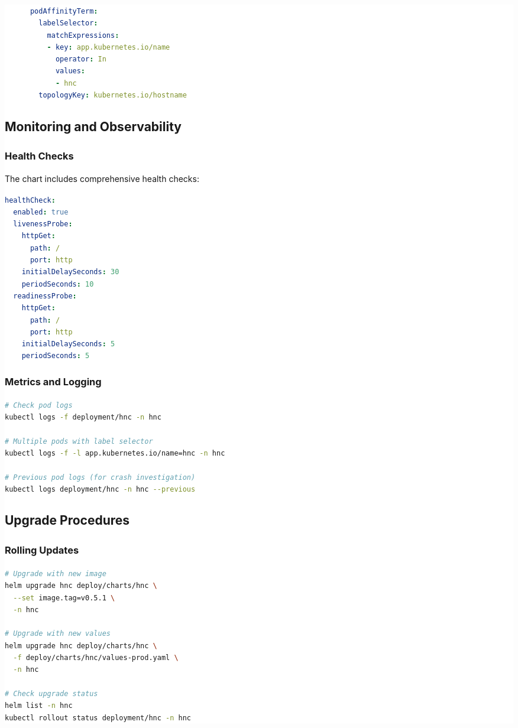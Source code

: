 ```yaml
      podAffinityTerm:
        labelSelector:
          matchExpressions:
          - key: app.kubernetes.io/name
            operator: In
            values:
            - hnc
        topologyKey: kubernetes.io/hostname
```

## Monitoring and Observability

### Health Checks

The chart includes comprehensive health checks:

```yaml
healthCheck:
  enabled: true
  livenessProbe:
    httpGet:
      path: /
      port: http
    initialDelaySeconds: 30
    periodSeconds: 10
  readinessProbe:
    httpGet:
      path: /
      port: http
    initialDelaySeconds: 5
    periodSeconds: 5
```

### Metrics and Logging

```bash
# Check pod logs
kubectl logs -f deployment/hnc -n hnc

# Multiple pods with label selector
kubectl logs -f -l app.kubernetes.io/name=hnc -n hnc

# Previous pod logs (for crash investigation)
kubectl logs deployment/hnc -n hnc --previous
```

## Upgrade Procedures

### Rolling Updates

```bash
# Upgrade with new image
helm upgrade hnc deploy/charts/hnc \
  --set image.tag=v0.5.1 \
  -n hnc

# Upgrade with new values
helm upgrade hnc deploy/charts/hnc \
  -f deploy/charts/hnc/values-prod.yaml \
  -n hnc

# Check upgrade status
helm list -n hnc
kubectl rollout status deployment/hnc -n hnc
```